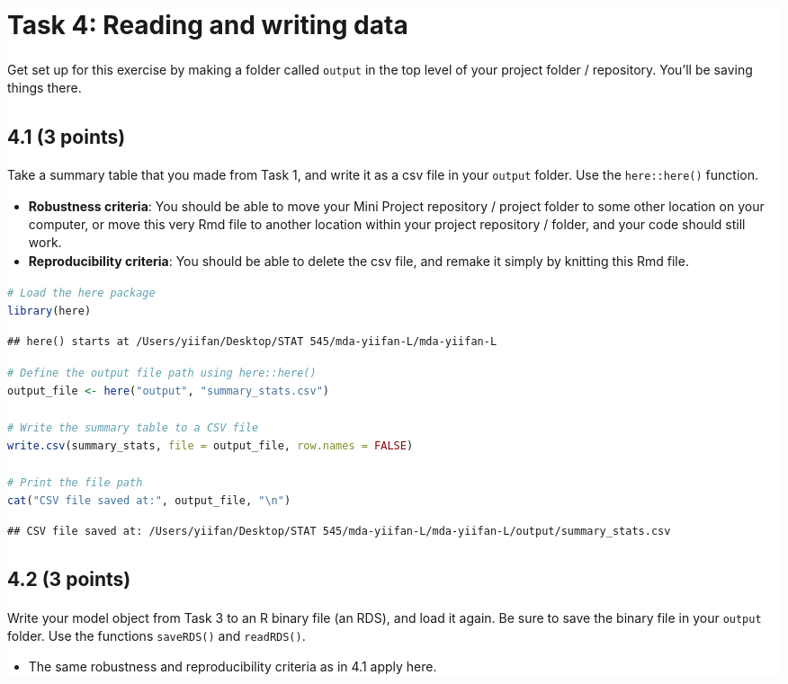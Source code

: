 # Task 4: Reading and writing data

Get set up for this exercise by making a folder called `output` in the
top level of your project folder / repository. You’ll be saving things
there.

## 4.1 (3 points)

Take a summary table that you made from Task 1, and write it as a csv
file in your `output` folder. Use the `here::here()` function.

- **Robustness criteria**: You should be able to move your Mini Project
  repository / project folder to some other location on your computer,
  or move this very Rmd file to another location within your project
  repository / folder, and your code should still work.
- **Reproducibility criteria**: You should be able to delete the csv
  file, and remake it simply by knitting this Rmd file.



``` r
# Load the here package
library(here)
```

    ## here() starts at /Users/yiifan/Desktop/STAT 545/mda-yiifan-L/mda-yiifan-L

``` r
# Define the output file path using here::here()
output_file <- here("output", "summary_stats.csv")

# Write the summary table to a CSV file
write.csv(summary_stats, file = output_file, row.names = FALSE)

# Print the file path
cat("CSV file saved at:", output_file, "\n")
```

    ## CSV file saved at: /Users/yiifan/Desktop/STAT 545/mda-yiifan-L/mda-yiifan-L/output/summary_stats.csv



## 4.2 (3 points)

Write your model object from Task 3 to an R binary file (an RDS), and
load it again. Be sure to save the binary file in your `output` folder.
Use the functions `saveRDS()` and `readRDS()`.

- The same robustness and reproducibility criteria as in 4.1 apply here.


